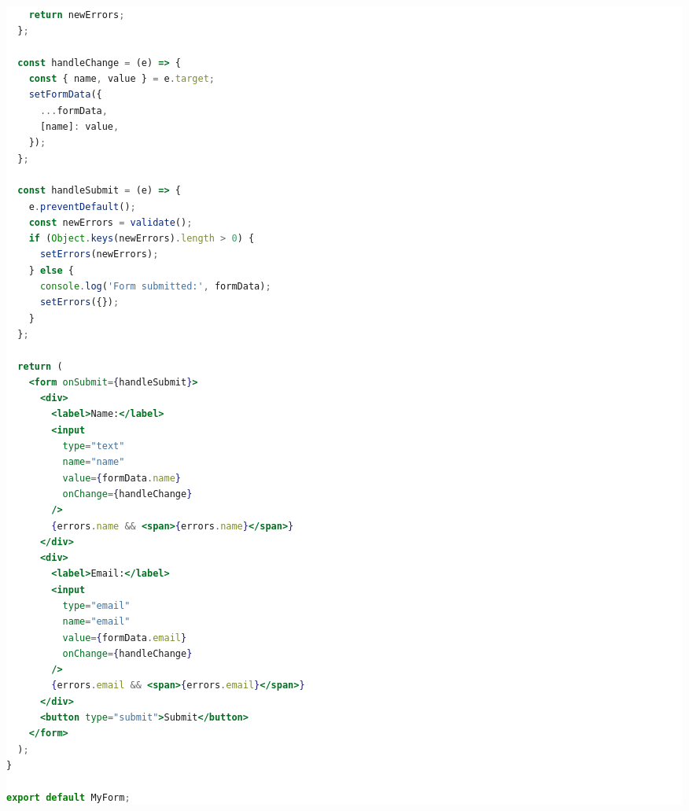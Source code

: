 ```jsx
    return newErrors;
  };

  const handleChange = (e) => {
    const { name, value } = e.target;
    setFormData({
      ...formData,
      [name]: value,
    });
  };

  const handleSubmit = (e) => {
    e.preventDefault();
    const newErrors = validate();
    if (Object.keys(newErrors).length > 0) {
      setErrors(newErrors);
    } else {
      console.log('Form submitted:', formData);
      setErrors({});
    }
  };

  return (
    <form onSubmit={handleSubmit}>
      <div>
        <label>Name:</label>
        <input
          type="text"
          name="name"
          value={formData.name}
          onChange={handleChange}
        />
        {errors.name && <span>{errors.name}</span>}
      </div>
      <div>
        <label>Email:</label>
        <input
          type="email"
          name="email"
          value={formData.email}
          onChange={handleChange}
        />
        {errors.email && <span>{errors.email}</span>}
      </div>
      <button type="submit">Submit</button>
    </form>
  );
}

export default MyForm;
```

